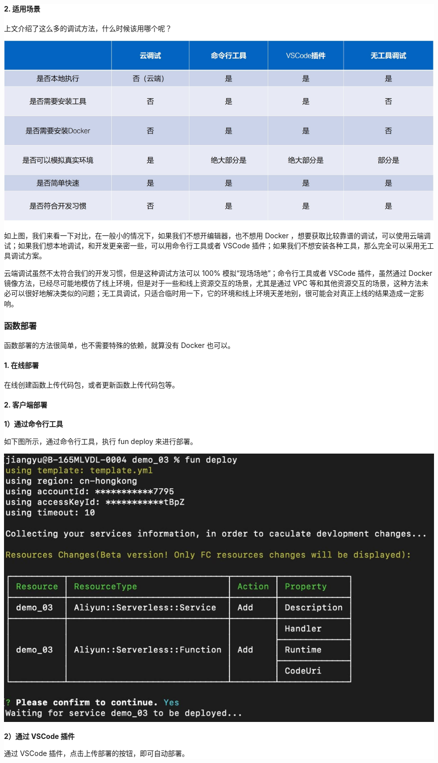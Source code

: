 <h4>2. 适用场景</h4>
<p>上文介绍了这么多的调试方法，什么时候该用哪个呢？</p>
<p><img src="assets/2020-08-31-034454.jpg" alt="图片 5.jpg" /></p>
<p>如上图，我们来看一下对比，在一般小的情况下，如果我们不想开编辑器，也不想用 Docker ，想要获取比较靠谱的调试，可以使用云端调试；如果我们想本地调试，和开发更亲密一些，可以用命令行工具或者 VSCode 插件；如果我们不想安装各种工具，那么完全可以采用无工具调试方案。</p>
<p>云端调试虽然不太符合我们的开发习惯，但是这种调试方法可以 100% 模拟“现场场地”；命令行工具或者 VSCode 插件，虽然通过 Docker 镜像方法，已经尽可能地模仿了线上环境，但是对于一些和线上资源交互的场景，尤其是通过 VPC 等和其他资源交互的场景，这种方法未必可以很好地解决类似的问题；无工具调试，只适合临时用一下，它的环境和线上环境天差地别，很可能会对真正上线的结果造成一定影响。</p>
<h3>函数部署</h3>
<p>函数部署的方法很简单，也不需要特殊的依赖，就算没有 Docker 也可以。</p>
<h4>1. 在线部署</h4>
<p>在线创建函数上传代码包，或者更新函数上传代码包等。</p>
<h4>2. 客户端部署</h4>
<p><strong>1）通过命令行工具</strong></p>
<p>如下图所示，通过命令行工具，执行 fun deploy 来进行部署。</p>
<p><img src="assets/2020-08-31-034518.jpg" alt="图片 6.jpg" /></p>
<p><strong>2）通过 VSCode 插件</strong></p>
<p>通过 VSCode 插件，点击上传部署的按钮，即可自动部署。</p>